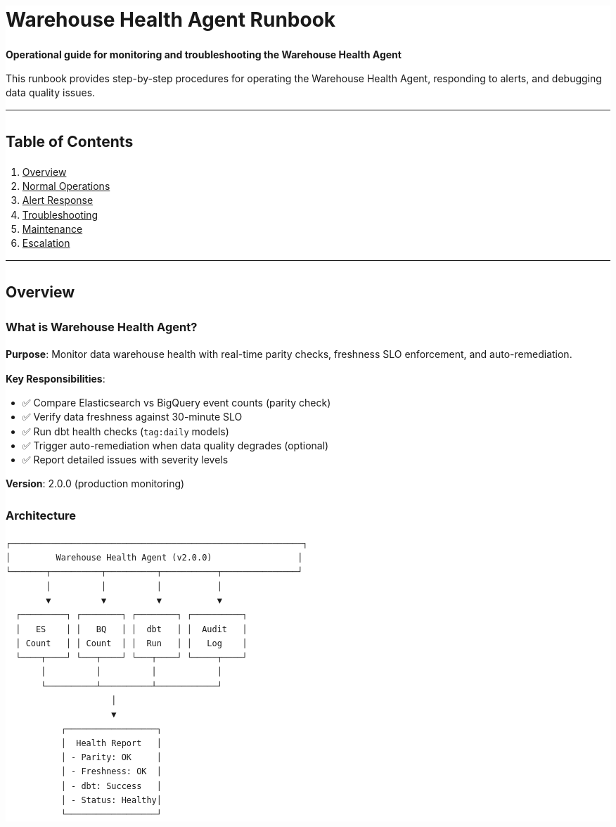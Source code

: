 # Warehouse Health Agent Runbook

**Operational guide for monitoring and troubleshooting the Warehouse Health Agent**

This runbook provides step-by-step procedures for operating the Warehouse Health Agent, responding to alerts, and debugging data quality issues.

---

## Table of Contents

1. [Overview](#overview)
2. [Normal Operations](#normal-operations)
3. [Alert Response](#alert-response)
4. [Troubleshooting](#troubleshooting)
5. [Maintenance](#maintenance)
6. [Escalation](#escalation)

---

## Overview

### What is Warehouse Health Agent?

**Purpose**: Monitor data warehouse health with real-time parity checks, freshness SLO enforcement, and auto-remediation.

**Key Responsibilities**:
- ✅ Compare Elasticsearch vs BigQuery event counts (parity check)
- ✅ Verify data freshness against 30-minute SLO
- ✅ Run dbt health checks (`tag:daily` models)
- ✅ Trigger auto-remediation when data quality degrades (optional)
- ✅ Report detailed issues with severity levels

**Version**: 2.0.0 (production monitoring)

### Architecture

```
┌──────────────────────────────────────────────────────────┐
│         Warehouse Health Agent (v2.0.0)                 │
└───────┬──────────┬──────────┬───────────┬───────────────┘
        │          │          │           │
        ▼          ▼          ▼           ▼
  ┌─────────┐ ┌────────┐ ┌────────┐ ┌──────────┐
  │   ES    │ │   BQ   │ │  dbt   │ │  Audit   │
  │ Count   │ │ Count  │ │  Run   │ │   Log    │
  └────┬────┘ └───┬────┘ └───┬────┘ └─────┬────┘
       │          │          │            │
       └──────────┴──────────┴────────────┘
                     │
                     ▼
           ┌──────────────────┐
           │  Health Report   │
           │ - Parity: OK     │
           │ - Freshness: OK  │
           │ - dbt: Success   │
           │ - Status: Healthy│
           └──────────────────┘
```
